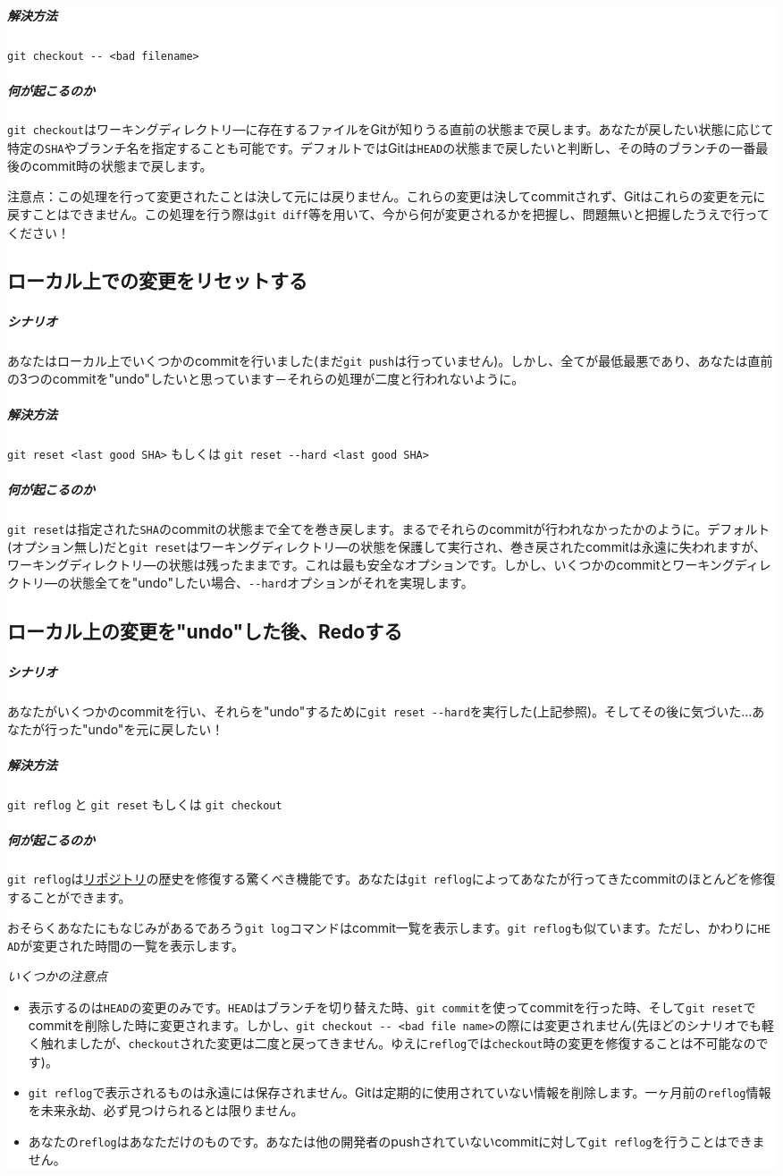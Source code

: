 <h5><strong>解決方法</strong></h5>

<p><code>git checkout -- &lt;bad filename&gt;</code></p>

<h5><strong>何が起こるのか</strong></h5>

<p><code>git checkout</code>はワーキングディレクトリ―に存在するファイルをGitが知りうる直前の状態まで戻します。あなたが戻したい状態に応じて特定の<code>SHA</code>やブランチ名を指定することも可能です。デフォルトではGitは<code>HEAD</code>の状態まで戻したいと判断し、その時のブランチの一番最後のcommit時の状態まで戻します。</p>

<p>注意点：この処理を行って変更されたことは決して元には戻りません。これらの変更は決してcommitされず、Gitはこれらの変更を元に戻すことはできません。この処理を行う際は<code>git diff</code>等を用いて、今から何が変更されるかを把握し、問題無いと把握したうえで行ってください！</p>

<h2>ローカル上での変更をリセットする</h2>

<h5><strong>シナリオ</strong></h5>

<p>あなたはローカル上でいくつかのcommitを行いました(まだ<code>git push</code>は行っていません)。しかし、全てが最低最悪であり、あなたは直前の3つのcommitを"undo"したいと思っています－それらの処理が二度と行われないように。</p>

<h5><strong>解決方法</strong></h5>

<p><code>git reset &lt;last good SHA&gt;</code> もしくは <code>git reset --hard &lt;last good SHA&gt;</code></p>

<h5><strong>何が起こるのか</strong></h5>

<p><code>git reset</code>は指定された<code>SHA</code>のcommitの状態まで全てを巻き戻します。まるでそれらのcommitが行われなかったかのように。デフォルト(オプション無し)だと<code>git reset</code>はワーキングディレクトリ―の状態を保護して実行され、巻き戻されたcommitは永遠に失われますが、ワーキングディレクトリ―の状態は残ったままです。これは最も安全なオプションです。しかし、いくつかのcommitとワーキングディレクトリ―の状態全てを"undo"したい場合、<code>--hard</code>オプションがそれを実現します。</p>

<h2>ローカル上の変更を"undo"した後、Redoする</h2>

<h5><strong>シナリオ</strong></h5>

<p>あなたがいくつかのcommitを行い、それらを"undo"するために<code>git reset --hard</code>を実行した(上記参照)。そしてその後に気づいた…あなたが行った"undo"を元に戻したい！</p>

<h5><strong>解決方法</strong></h5>

<p><code>git reflog</code> と <code>git reset</code> もしくは <code>git checkout</code></p>

<h5><strong>何が起こるのか</strong></h5>

<p><code>git reflog</code>は<a class="keyword" href="http://d.hatena.ne.jp/keyword/%A5%EA%A5%DD%A5%B8%A5%C8%A5%EA">リポジトリ</a>の歴史を修復する驚くべき機能です。あなたは<code>git reflog</code>によってあなたが行ってきたcommitのほとんどを修復することができます。</p>

<p>おそらくあなたにもなじみがあるであろう<code>git log</code>コマンドはcommit一覧を表示します。<code>git reflog</code>も似ています。ただし、かわりに<code>HEAD</code>が変更された時間の一覧を表示します。</p>

<p><i>いくつかの注意点</i></p>

<ul>
<li><p>表示するのは<code>HEAD</code>の変更のみです。<code>HEAD</code>はブランチを切り替えた時、<code>git commit</code>を使ってcommitを行った時、そして<code>git reset</code>でcommitを削除した時に変更されます。しかし、<code>git checkout -- &lt;bad file name&gt;</code>の際には変更されません(先ほどのシナリオでも軽く触れましたが、<code>checkout</code>された変更は二度と戻ってきません。ゆえに<code>reflog</code>では<code>checkout</code>時の変更を修復することは不可能なのです)。</p></li>
<li><p><code>git reflog</code>で表示されるものは永遠には保存されません。Gitは定期的に使用されていない情報を削除します。一ヶ月前の<code>reflog</code>情報を未来永劫、必ず見つけられるとは限りません。</p></li>
<li><p>あなたの<code>reflog</code>はあなただけのものです。あなたは他の開発者のpushされていないcommitに対して<code>git reflog</code>を行うことはできません。</p></li>
</ul>
